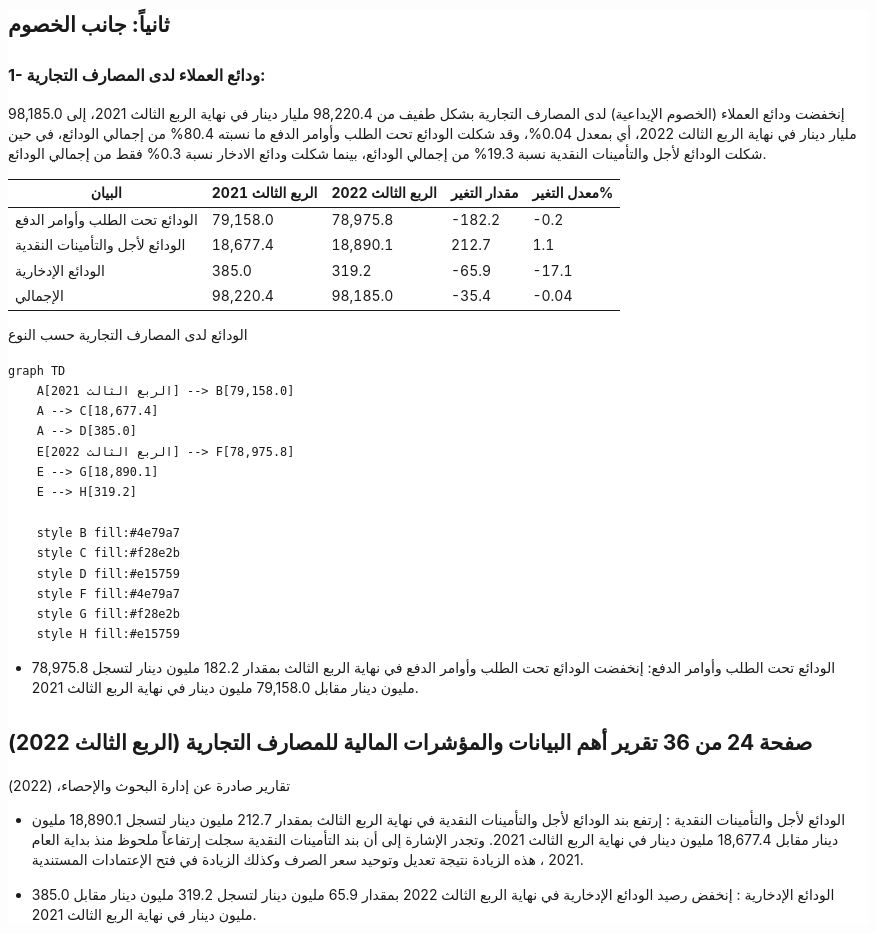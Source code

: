 ## ثانياً: جانب الخصوم

### 1- ودائع العملاء لدى المصارف التجارية:

إنخفضت ودائع العملاء (الخصوم الإيداعية) لدى المصارف التجارية بشكل طفيف من 98,220.4 مليار دينار في نهاية الربع الثالث 2021، إلى 98,185.0 مليار دينار في نهاية الربع الثالث 2022، أي بمعدل 0.04%، وقد شكلت الودائع تحت الطلب وأوامر الدفع ما نسبته 80.4% من إجمالي الودائع، في حين شكلت الودائع لأجل والتأمينات النقدية نسبة 19.3% من إجمالي الودائع، بينما شكلت ودائع الادخار نسبة 0.3% فقط من إجمالي الودائع.

| البيان | الربع الثالث 2021 | الربع الثالث 2022 | مقدار التغير | معدل التغير% |
|--------|-------------------|-------------------|---------------|---------------|
| الودائع تحت الطلب وأوامر الدفع | 79,158.0 | 78,975.8 | -182.2 | -0.2 |
| الودائع لأجل والتأمينات النقدية | 18,677.4 | 18,890.1 | 212.7 | 1.1 |
| الودائع الإدخارية | 385.0 | 319.2 | -65.9 | -17.1 |
| الإجمالي | 98,220.4 | 98,185.0 | -35.4 | -0.04 |

الودائع لدى المصارف التجارية حسب النوع

```mermaid
graph TD
    A[الربع الثالث 2021] --> B[79,158.0]
    A --> C[18,677.4]
    A --> D[385.0]
    E[الربع الثالث 2022] --> F[78,975.8]
    E --> G[18,890.1]
    E --> H[319.2]
    
    style B fill:#4e79a7
    style C fill:#f28e2b
    style D fill:#e15759
    style F fill:#4e79a7
    style G fill:#f28e2b
    style H fill:#e15759
```

- الودائع تحت الطلب وأوامر الدفع: إنخفضت الودائع تحت الطلب وأوامر الدفع في نهاية الربع الثالث بمقدار 182.2 مليون دينار لتسجل 78,975.8 مليون دينار مقابل 79,158.0 مليون دينار في نهاية الربع الثالث 2021.

صفحة 24 من 36
تقرير أهم البيانات والمؤشرات المالية للمصارف التجارية (الربع الثالث 2022)
---
تقارير صادرة عن إدارة البحوث والإحصاء، (2022)

- الودائع لأجل والتأمينات النقدية : إرتفع بند الودائع لأجل والتأمينات النقدية في نهاية الربع الثالث
بمقدار 212.7 مليون دينار لتسجل 18,890.1 مليون دينار مقابل 18,677.4 مليون دينار في نهاية الربع
الثالث 2021. وتجدر الإشارة إلى أن بند التأمينات النقدية سجلت إرتفاعاً ملحوظ منذ بداية العام
2021 ، هذه الزيادة نتيجة تعديل وتوحيد سعر الصرف وكذلك الزيادة في فتح الإعتمادات المستندية.

- الودائع الإدخارية : إنخفض رصيد الودائع الإدخارية في نهاية الربع الثالث 2022 بمقدار 65.9 مليون
دينار لتسجل 319.2 مليون دينار مقابل 385.0 مليون دينار في نهاية الربع الثالث 2021.

